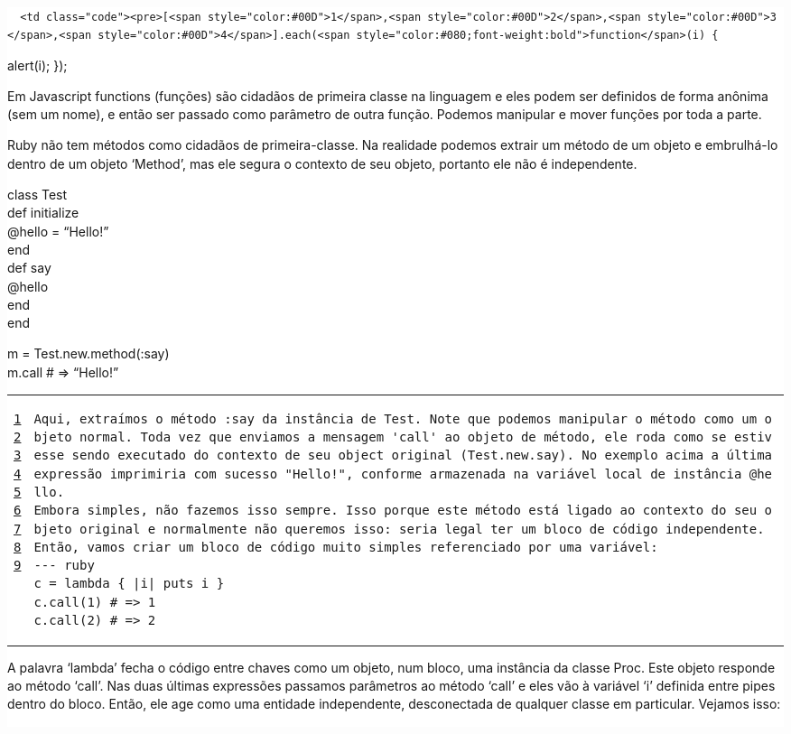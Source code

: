       <td class="code"><pre>[<span style="color:#00D">1</span>,<span style="color:#00D">2</span>,<span style="color:#00D">3</span>,<span style="color:#00D">4</span>].each(<span style="color:#080;font-weight:bold">function</span>(i) {
  alert(i);
});
</pre>
      </td>
    </tr>
  </tbody>
</table>
<p>Em Javascript functions (funções) são cidadãos de primeira classe na linguagem e eles podem ser definidos de forma anônima (sem um nome), e então ser passado como parâmetro de outra função. Podemos manipular e mover funções por toda a parte.</p>
<p>Ruby não tem métodos como cidadãos de primeira-classe. Na realidade podemos extrair um método de um objeto e embrulhá-lo dentro de um objeto ‘Method’, mas ele segura o contexto de seu objeto, portanto ele não é independente.</p>
<macro:code>
  <p>class Test<br>
    def initialize<br>
    @hello = “Hello!”<br>
    end<br>
    def say<br>
    @hello<br>
    end<br>
    end</p>
  <p>m = Test.new.method(:say)<br>
    m.call # =&gt; “Hello!”</p>
  <table class="CodeRay">
    <tbody>
      <tr>
        <td class="line-numbers" title="double click to toggle" ondblclick="with (this.firstChild.style) { display = (display == '') ? 'none' : '' }"><pre><a href="#n1" name="n1">1</a>
<a href="#n2" name="n2">2</a>
<a href="#n3" name="n3">3</a>
<a href="#n4" name="n4">4</a>
<a href="#n5" name="n5">5</a>
<a href="#n6" name="n6">6</a>
<a href="#n7" name="n7">7</a>
<a href="#n8" name="n8">8</a>
<a href="#n9" name="n9">9</a>
</pre>
        </td>
        <td class="code"><pre>Aqui, extraímos o método :say da instância de Test. Note que podemos manipular o método como um objeto normal. Toda vez que enviamos a mensagem 'call' ao objeto de método, ele roda como se estivesse sendo executado do contexto de seu object original (Test.new.say). No exemplo acima a última expressão imprimiria com sucesso "Hello!", conforme armazenada na variável local de instância @hello.
Embora simples, não fazemos isso sempre. Isso porque este método está ligado ao contexto do seu objeto original e normalmente não queremos isso: seria legal ter um bloco de código independente. Então, vamos criar um bloco de código muito simples referenciado por uma variável:
--- ruby
c = lambda { |i| puts i }
c.call(1) # =&gt; 1
c.call(2) # =&gt; 2
</pre>
        </td>
      </tr>
    </tbody>
  </table>
  <p>A palavra ‘lambda’ fecha o código entre chaves como um objeto, num bloco, uma instância da classe Proc. Este objeto responde ao método ‘call’. Nas duas últimas expressões passamos parâmetros ao método ‘call’ e eles vão à variável ‘i’ definida entre pipes dentro do bloco. Então, ele age como uma entidade independente, desconectada de qualquer classe em particular. Vejamos isso:</p>
  <table class="CodeRay">